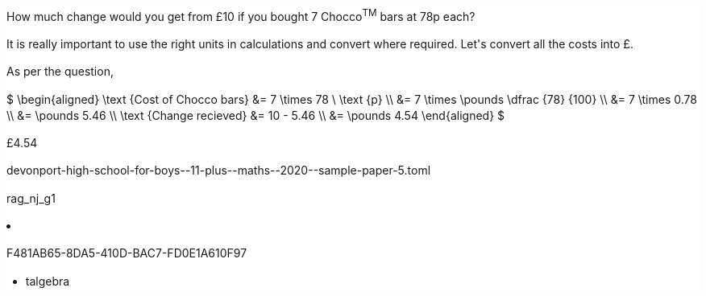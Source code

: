 How much change would you get from $\pounds 10$ if you bought $7$ $\text{Chocco}^{\text{TM}}$ bars at $78 \text{p}$ each?

</div>
<div class='workings'>
<div class='working'>

It is really important to use the right units in calculations and convert where required. Let's convert all the costs into $\pounds$.

As per the question,

$
\begin{aligned} 
\text {Cost of Chocco bars}          &= 7 \times 78 \ \text {p} \\\\
                                     &= 7 \times \pounds \dfrac {78} {100} \\\\
                                     &= 7 \times 0.78 \\\\
                                     &= \pounds 5.46 \\\\
\text {Change recieved}              &= 10 - 5.46 \\\\
                                     &= \pounds 4.54
\end{aligned}
$

</div>
</div>
<div class='answers'>
<div class='answer'>

$\pounds 4.54$

</div>
</div>

<div class='papername'>
<p>devonport-high-school-for-boys--11-plus--maths--2020--sample-paper-5.toml</p>
</div>
<div class='rag'>
<p>rag_nj_g1</p>
</div>
</div>
</li>
<li>
<div class='question_envelope rag_nj_g1 question'>
<div class='uuid'>
<p>F481AB65-8DA5-410D-BAC7-FD0E1A610F97</p>
</div>
<div class='topics'>
<ul>
<li>
talgebra
</li>
</ul>
</div>
<div class='question question'>
